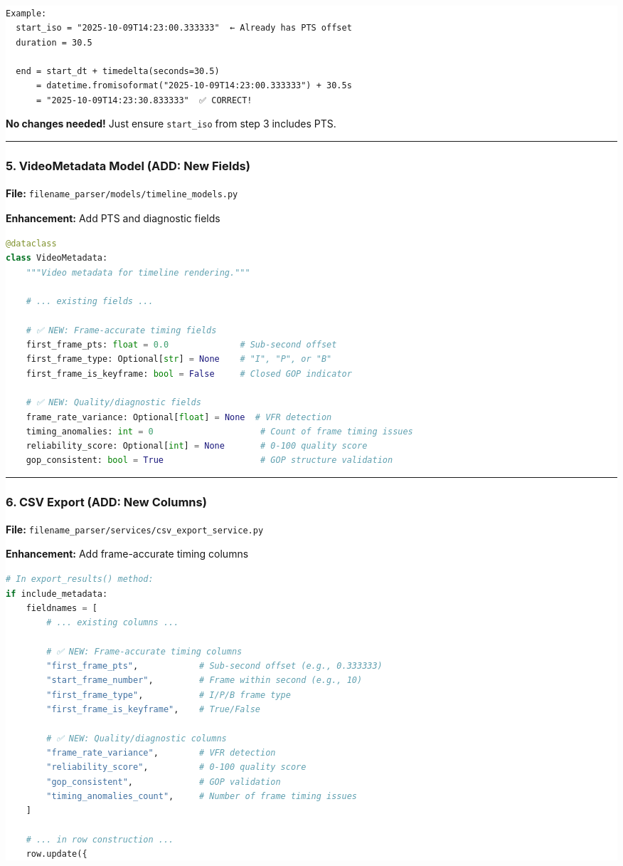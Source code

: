 ```
Example:
  start_iso = "2025-10-09T14:23:00.333333"  ← Already has PTS offset
  duration = 30.5

  end = start_dt + timedelta(seconds=30.5)
      = datetime.fromisoformat("2025-10-09T14:23:00.333333") + 30.5s
      = "2025-10-09T14:23:30.833333"  ✅ CORRECT!
```

**No changes needed!** Just ensure `start_iso` from step 3 includes PTS.

---

### 5. **VideoMetadata Model** (ADD: New Fields)

**File:** `filename_parser/models/timeline_models.py`

**Enhancement:** Add PTS and diagnostic fields

```python
@dataclass
class VideoMetadata:
    """Video metadata for timeline rendering."""

    # ... existing fields ...

    # ✅ NEW: Frame-accurate timing fields
    first_frame_pts: float = 0.0              # Sub-second offset
    first_frame_type: Optional[str] = None    # "I", "P", or "B"
    first_frame_is_keyframe: bool = False     # Closed GOP indicator

    # ✅ NEW: Quality/diagnostic fields
    frame_rate_variance: Optional[float] = None  # VFR detection
    timing_anomalies: int = 0                     # Count of frame timing issues
    reliability_score: Optional[int] = None       # 0-100 quality score
    gop_consistent: bool = True                   # GOP structure validation
```

---

### 6. **CSV Export** (ADD: New Columns)

**File:** `filename_parser/services/csv_export_service.py`

**Enhancement:** Add frame-accurate timing columns

```python
# In export_results() method:
if include_metadata:
    fieldnames = [
        # ... existing columns ...

        # ✅ NEW: Frame-accurate timing columns
        "first_frame_pts",            # Sub-second offset (e.g., 0.333333)
        "start_frame_number",         # Frame within second (e.g., 10)
        "first_frame_type",           # I/P/B frame type
        "first_frame_is_keyframe",    # True/False

        # ✅ NEW: Quality/diagnostic columns
        "frame_rate_variance",        # VFR detection
        "reliability_score",          # 0-100 quality score
        "gop_consistent",             # GOP validation
        "timing_anomalies_count",     # Number of frame timing issues
    ]

    # ... in row construction ...
    row.update({
```